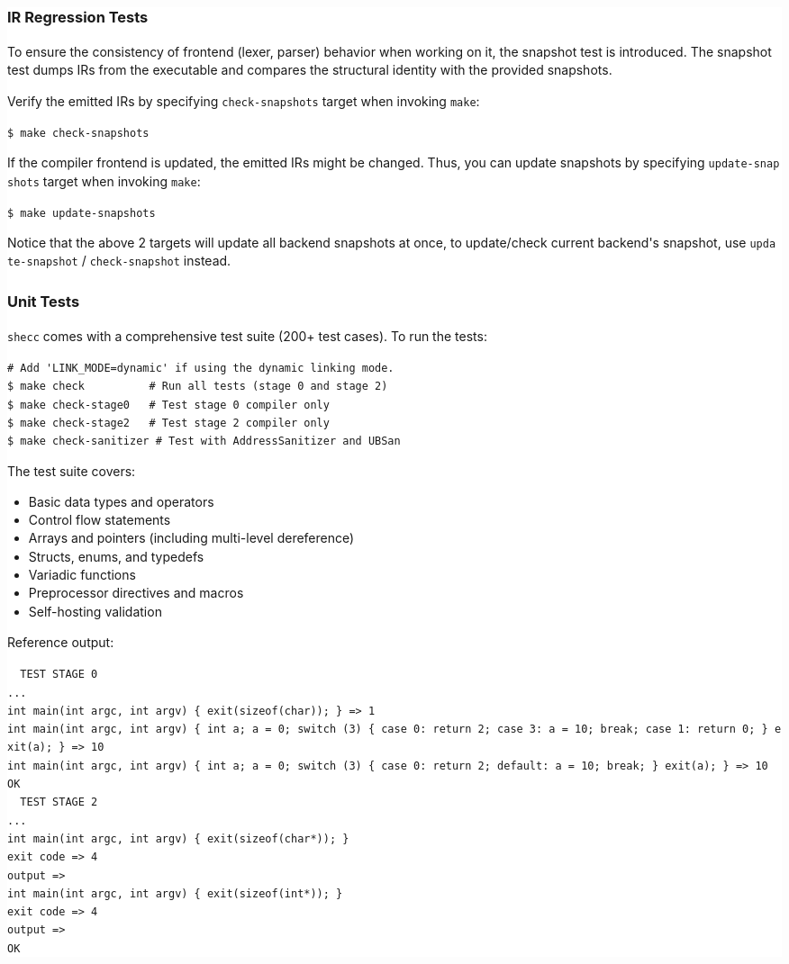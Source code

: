 ### IR Regression Tests

To ensure the consistency of frontend (lexer, parser) behavior when working on it, the snapshot test is introduced.
The snapshot test dumps IRs from the executable and compares the structural identity with the provided snapshots.

Verify the emitted IRs by specifying `check-snapshots` target when invoking `make`:
```shell
$ make check-snapshots
```

If the compiler frontend is updated, the emitted IRs might be changed.
Thus, you can update snapshots by specifying `update-snapshots` target when invoking `make`:
```shell
$ make update-snapshots
```

Notice that the above 2 targets will update all backend snapshots at once, to update/check current backend's snapshot, 
use `update-snapshot` / `check-snapshot` instead.

### Unit Tests

`shecc` comes with a comprehensive test suite (200+ test cases). To run the tests:
```shell
# Add 'LINK_MODE=dynamic' if using the dynamic linking mode.
$ make check          # Run all tests (stage 0 and stage 2)
$ make check-stage0   # Test stage 0 compiler only
$ make check-stage2   # Test stage 2 compiler only
$ make check-sanitizer # Test with AddressSanitizer and UBSan
```

The test suite covers:
* Basic data types and operators
* Control flow statements
* Arrays and pointers (including multi-level dereference)
* Structs, enums, and typedefs
* Variadic functions
* Preprocessor directives and macros
* Self-hosting validation

Reference output:
```
  TEST STAGE 0
...
int main(int argc, int argv) { exit(sizeof(char)); } => 1
int main(int argc, int argv) { int a; a = 0; switch (3) { case 0: return 2; case 3: a = 10; break; case 1: return 0; } exit(a); } => 10
int main(int argc, int argv) { int a; a = 0; switch (3) { case 0: return 2; default: a = 10; break; } exit(a); } => 10
OK
  TEST STAGE 2
...
int main(int argc, int argv) { exit(sizeof(char*)); }
exit code => 4
output => 
int main(int argc, int argv) { exit(sizeof(int*)); }
exit code => 4
output => 
OK
```
